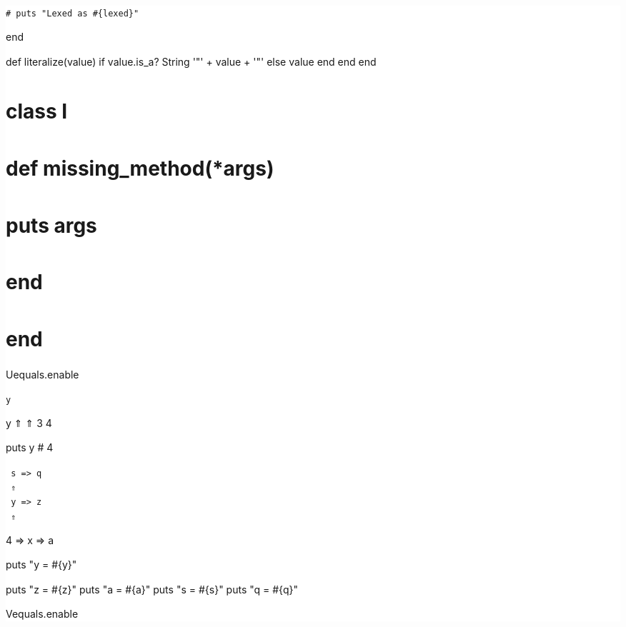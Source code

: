 


    # puts "Lexed as #{lexed}"
  end

  def literalize(value)
    if value.is_a? String
      '"' + value + '"'
    else
      value
    end
  end
end
#
# class I
#   def missing_method(*args)
#     puts args
#
#   end
# end

Uequals.enable

    y
 y  ⇑
 ⇑  3
 4

puts y  # 4

     s => q
     ⇑
     y => z
     ⇑
4 => x => a

puts "y = #{y}"

puts "z = #{z}"
puts "a = #{a}"
puts "s = #{s}"
puts "q = #{q}"



Vequals.enable
